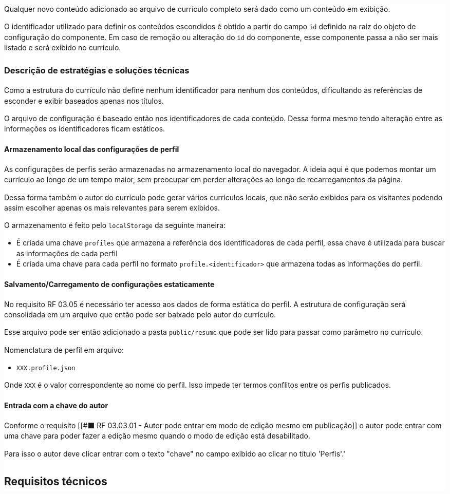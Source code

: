 Qualquer novo conteúdo adicionado ao arquivo de currículo completo será dado como um conteúdo em exibição. 

O identificador utilizado para definir os conteúdos escondidos é obtido a partir do campo `id` definido na raiz do objeto de configuração do componente. Em caso de remoção ou alteração do `id` do componente, esse componente passa a não ser mais listado e será exibido no currículo.

### Descrição de estratégias e soluções técnicas

Como a estrutura do currículo não define nenhum identificador para nenhum dos conteúdos, dificultando as referências de esconder e exibir baseados apenas nos títulos.

O arquivo de configuração é baseado então nos identificadores de cada conteúdo. Dessa forma mesmo tendo alteração entre as informações os identificadores ficam estáticos.

#### Armazenamento local das configurações de perfil

As configurações de perfis serão armazenadas no armazenamento local do navegador. A ideia aqui é que podemos montar um currículo ao longo de um tempo maior, sem preocupar em perder alterações ao longo de recarregamentos da página.

Dessa forma também o autor do currículo pode gerar vários currículos locais, que não serão exibidos para os visitantes podendo assim escolher apenas os mais relevantes para serem exibidos.

O armazenamento é feito pelo `localStorage` da seguinte maneira:

- É criada uma chave `profiles` que armazena a referência dos identificadores de cada perfil, essa chave é utilizada para buscar as informações de cada perfil
- É criada uma chave para cada perfil no formato `profile.<identificador>` que armazena todas as informações do perfil.

#### Salvamento/Carregamento de configurações estaticamente

No requisito RF 03.05 é necessário ter acesso aos dados de forma estática do perfil. A estrutura de configuração será consolidada em um arquivo que então pode ser baixado pelo autor do currículo.

Esse arquivo pode ser então adicionado a pasta `public/resume` que pode ser lido para passar como parâmetro no currículo.

Nomenclatura de perfil em arquivo:

- `XXX.profile.json`

Onde `XXX` é o valor correspondente ao nome do perfil. Isso impede ter termos conflitos entre os perfis publicados.


#### Entrada com a chave do autor

Conforme o requisito [[#⬛ RF 03.03.01 - Autor pode entrar em modo de edição mesmo em publicação]] o autor pode entrar com uma chave para poder fazer a edição mesmo quando o modo de edição está desabilitado.

Para isso o autor deve clicar entrar com o texto "chave" no campo exibido ao clicar no título 'Perfis'.'

## Requisitos técnicos
